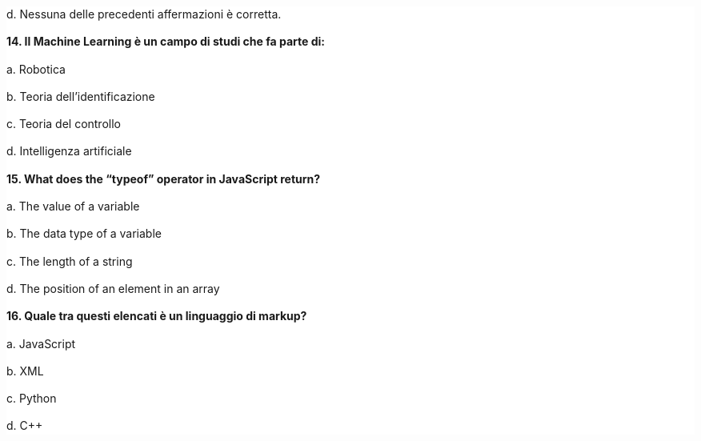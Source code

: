 
d.     Nessuna delle precedenti affermazioni è corretta.

 

 

**14. Il Machine Learning è un campo di studi che fa parte di:**

 

a.     Robotica

 

b.     Teoria dell’identificazione

 

c.     Teoria del controllo

 

d.     Intelligenza artificiale

 

 

**15. What does the “typeof” operator in JavaScript return?**

 

a.      The value of a variable

 

b.     The data type of a variable

 

c.     The length of a string

 

d.     The position of an element in an array

 

 

**16. Quale tra questi elencati è un linguaggio di markup?**

 

a.     JavaScript

 

b.     XML

 

c.     Python

 

d.     C++

 

 

 

 

 
